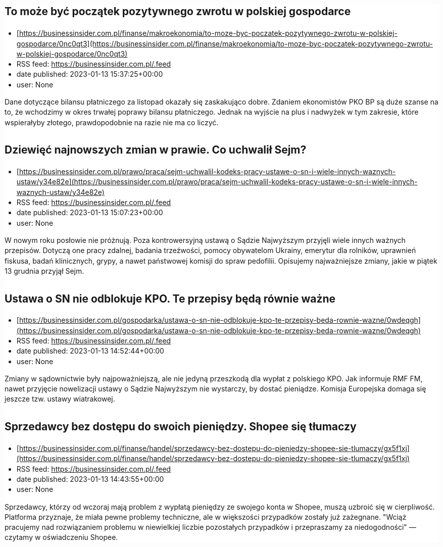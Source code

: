 ## To może być początek pozytywnego zwrotu w polskiej gospodarce
 - [https://businessinsider.com.pl/finanse/makroekonomia/to-moze-byc-poczatek-pozytywnego-zwrotu-w-polskiej-gospodarce/0nc0qt3](https://businessinsider.com.pl/finanse/makroekonomia/to-moze-byc-poczatek-pozytywnego-zwrotu-w-polskiej-gospodarce/0nc0qt3)
 - RSS feed: https://businessinsider.com.pl/.feed
 - date published: 2023-01-13 15:37:25+00:00
 - user: None

Dane dotyczące bilansu płatniczego za listopad okazały się zaskakująco dobre. Zdaniem ekonomistów PKO BP są duże szanse na to, że wchodzimy w okres trwałej poprawy bilansu płatniczego. Jednak na wyjście na plus i nadwyżek w tym zakresie, które wspierałyby złotego, prawdopodobnie na razie nie ma co liczyć.

## Dziewięć najnowszych zmian w prawie. Co uchwalił Sejm?
 - [https://businessinsider.com.pl/prawo/praca/sejm-uchwalil-kodeks-pracy-ustawe-o-sn-i-wiele-innych-waznych-ustaw/y34e82e](https://businessinsider.com.pl/prawo/praca/sejm-uchwalil-kodeks-pracy-ustawe-o-sn-i-wiele-innych-waznych-ustaw/y34e82e)
 - RSS feed: https://businessinsider.com.pl/.feed
 - date published: 2023-01-13 15:07:23+00:00
 - user: None

W nowym roku posłowie nie próżnują. Poza kontrowersyjną ustawą o Sądzie Najwyższym przyjęli wiele innych ważnych przepisów. Dotyczą one pracy zdalnej, badania trzeźwości, pomocy obywatelom Ukrainy, emerytur dla rolników, uprawnień fiskusa, badań klinicznych, grypy, a nawet państwowej komisji do spraw pedofilii. Opisujemy najważniejsze zmiany, jakie w piątek 13 grudnia przyjął Sejm.

## Ustawa o SN nie odblokuje KPO. Te przepisy będą równie ważne
 - [https://businessinsider.com.pl/gospodarka/ustawa-o-sn-nie-odblokuje-kpo-te-przepisy-beda-rownie-wazne/0wdeqgh](https://businessinsider.com.pl/gospodarka/ustawa-o-sn-nie-odblokuje-kpo-te-przepisy-beda-rownie-wazne/0wdeqgh)
 - RSS feed: https://businessinsider.com.pl/.feed
 - date published: 2023-01-13 14:52:44+00:00
 - user: None

Zmiany w sądownictwie były najpoważniejszą, ale nie jedyną przeszkodą dla wypłat z polskiego KPO. Jak informuje RMF FM, nawet przyjęcie nowelizacji ustawy o Sądzie Najwyższym nie wystarczy, by dostać pieniądze. Komisja Europejska domaga się jeszcze tzw. ustawy wiatrakowej.

## Sprzedawcy bez dostępu do swoich pieniędzy. Shopee się tłumaczy
 - [https://businessinsider.com.pl/finanse/handel/sprzedawcy-bez-dostepu-do-pieniedzy-shopee-sie-tlumaczy/gx5f1xj](https://businessinsider.com.pl/finanse/handel/sprzedawcy-bez-dostepu-do-pieniedzy-shopee-sie-tlumaczy/gx5f1xj)
 - RSS feed: https://businessinsider.com.pl/.feed
 - date published: 2023-01-13 14:43:55+00:00
 - user: None

Sprzedawcy, którzy od wczoraj mają problem z wypłatą pieniędzy ze swojego konta w Shopee, muszą uzbroić się w cierpliwość. Platforma przyznaje, że miała pewne problemy techniczne, ale w większości przypadków zostały już zażegnane. "Wciąż pracujemy nad rozwiązaniem problemu w niewielkiej liczbie pozostałych przypadków i przepraszamy za niedogodności" — czytamy w oświadczeniu Shopee.
